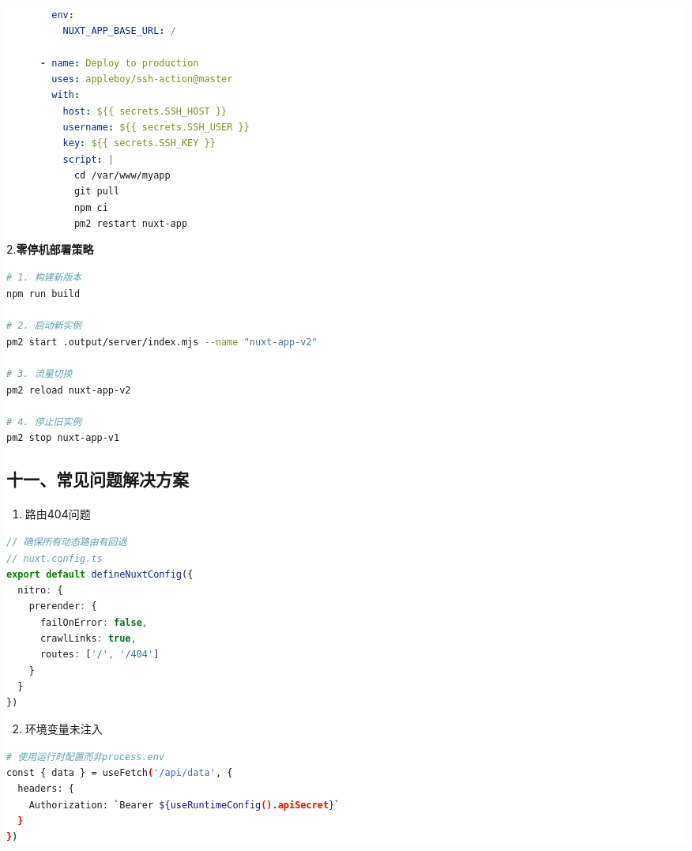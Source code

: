   ```yaml
          env:
            NUXT_APP_BASE_URL: /
            
        - name: Deploy to production
          uses: appleboy/ssh-action@master
          with:
            host: ${{ secrets.SSH_HOST }}
            username: ${{ secrets.SSH_USER }}
            key: ${{ secrets.SSH_KEY }}
            script: |
              cd /var/www/myapp
              git pull
              npm ci
              pm2 restart nuxt-app
  ```

  2.**零停机部署策略**
  ```bash
  # 1. 构建新版本
  npm run build

  # 2. 启动新实例
  pm2 start .output/server/index.mjs --name "nuxt-app-v2"

  # 3. 流量切换
  pm2 reload nuxt-app-v2

  # 4. 停止旧实例
  pm2 stop nuxt-app-v1
  ```
## 十一、常见问题解决方案

  1. 路由404问题
  ```ts
  // 确保所有动态路由有回退
  // nuxt.config.ts
  export default defineNuxtConfig({
    nitro: {
      prerender: {
        failOnError: false,
        crawlLinks: true,
        routes: ['/', '/404']
      }
    }
  })
  ```

  2. 环境变量未注入
  ```bash
  # 使用运行时配置而非process.env
  const { data } = useFetch('/api/data', {
    headers: {
      Authorization: `Bearer ${useRuntimeConfig().apiSecret}`
    }
  })
  ```
